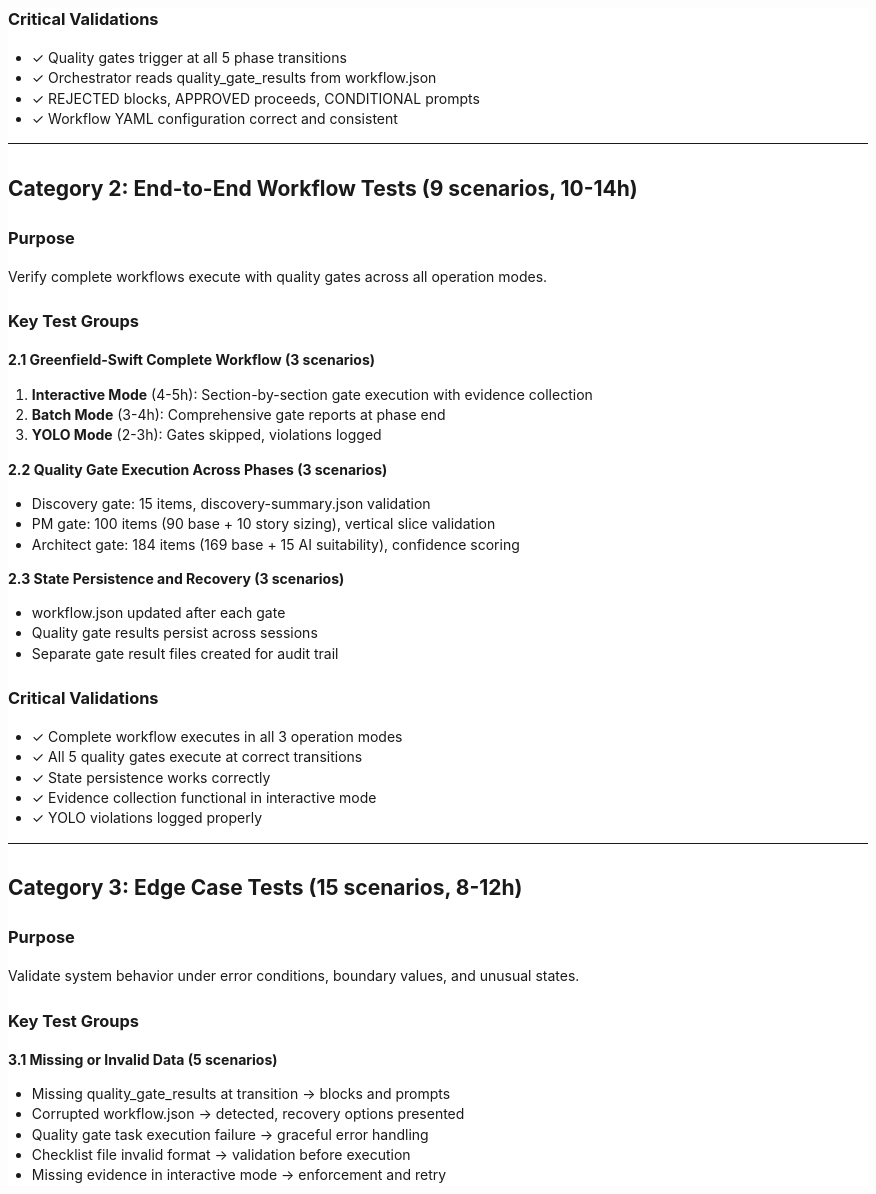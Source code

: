 ### Critical Validations
- ✓ Quality gates trigger at all 5 phase transitions
- ✓ Orchestrator reads quality_gate_results from workflow.json
- ✓ REJECTED blocks, APPROVED proceeds, CONDITIONAL prompts
- ✓ Workflow YAML configuration correct and consistent

---

## Category 2: End-to-End Workflow Tests (9 scenarios, 10-14h)

### Purpose
Verify complete workflows execute with quality gates across all operation modes.

### Key Test Groups

**2.1 Greenfield-Swift Complete Workflow (3 scenarios)**
1. **Interactive Mode** (4-5h): Section-by-section gate execution with evidence collection
2. **Batch Mode** (3-4h): Comprehensive gate reports at phase end
3. **YOLO Mode** (2-3h): Gates skipped, violations logged

**2.2 Quality Gate Execution Across Phases (3 scenarios)**
- Discovery gate: 15 items, discovery-summary.json validation
- PM gate: 100 items (90 base + 10 story sizing), vertical slice validation
- Architect gate: 184 items (169 base + 15 AI suitability), confidence scoring

**2.3 State Persistence and Recovery (3 scenarios)**
- workflow.json updated after each gate
- Quality gate results persist across sessions
- Separate gate result files created for audit trail

### Critical Validations
- ✓ Complete workflow executes in all 3 operation modes
- ✓ All 5 quality gates execute at correct transitions
- ✓ State persistence works correctly
- ✓ Evidence collection functional in interactive mode
- ✓ YOLO violations logged properly

---

## Category 3: Edge Case Tests (15 scenarios, 8-12h)

### Purpose
Validate system behavior under error conditions, boundary values, and unusual states.

### Key Test Groups

**3.1 Missing or Invalid Data (5 scenarios)**
- Missing quality_gate_results at transition → blocks and prompts
- Corrupted workflow.json → detected, recovery options presented
- Quality gate task execution failure → graceful error handling
- Checklist file invalid format → validation before execution
- Missing evidence in interactive mode → enforcement and retry
